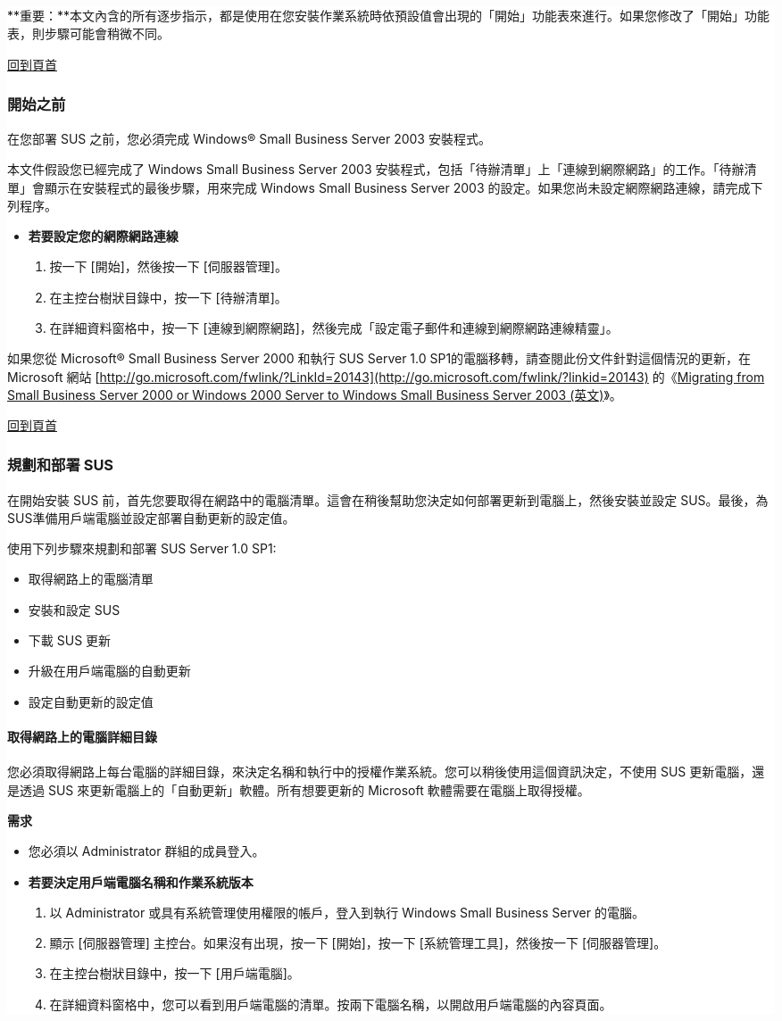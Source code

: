 **重要：**本文內含的所有逐步指示，都是使用在您安裝作業系統時依預設值會出現的「開始」功能表來進行。如果您修改了「開始」功能表，則步驟可能會稍微不同。

[](#mainsection)[回到頁首](#mainsection)

### 開始之前

在您部署 SUS 之前，您必須完成 Windows® Small Business Server 2003 安裝程式。

本文件假設您已經完成了 Windows Small Business Server 2003 安裝程式，包括「待辦清單」上「連線到網際網路」的工作。「待辦清單」會顯示在安裝程式的最後步驟，用來完成 Windows Small Business Server 2003 的設定。如果您尚未設定網際網路連線，請完成下列程序。

-   **若要設定您的網際網路連線**

    1.  按一下 \[開始\]，然後按一下 \[伺服器管理\]。

    2.  在主控台樹狀目錄中，按一下 \[待辦清單\]。

    3.  在詳細資料窗格中，按一下 \[連線到網際網路\]，然後完成「設定電子郵件和連線到網際網路連線精靈」。

如果您從 Microsoft® Small Business Server 2000 和執行 SUS Server 1.0 SP1的電腦移轉，請查閱此份文件針對這個情況的更新，在 Microsoft 網站 [http://go.microsoft.com/fwlink/?LinkId=20143](http://go.microsoft.com/fwlink/?linkid=20143) 的《[Migrating from Small Business Server 2000 or Windows 2000 Server to Windows Small Business Server 2003 (英文)](http://go.microsoft.com/fwlink/?linkid=20143)》。

[](#mainsection)[回到頁首](#mainsection)

### 規劃和部署 SUS

在開始安裝 SUS 前，首先您要取得在網路中的電腦清單。這會在稍後幫助您決定如何部署更新到電腦上，然後安裝並設定 SUS。最後，為 SUS準備用戶端電腦並設定部署自動更新的設定值。

使用下列步驟來規劃和部署 SUS Server 1.0 SP1:

-   取得網路上的電腦清單

-   安裝和設定 SUS

-   下載 SUS 更新

-   升級在用戶端電腦的自動更新

-   設定自動更新的設定值

#### 取得網路上的電腦詳細目錄

您必須取得網路上每台電腦的詳細目錄，來決定名稱和執行中的授權作業系統。您可以稍後使用這個資訊決定，不使用 SUS 更新電腦，還是透過 SUS 來更新電腦上的「自動更新」軟體。所有想要更新的 Microsoft 軟體需要在電腦上取得授權。

**需求**

-   您必須以 Administrator 群組的成員登入。



-   **若要決定用戶端電腦名稱和作業系統版本**

    1.  以 Administrator 或具有系統管理使用權限的帳戶，登入到執行 Windows Small Business Server 的電腦。

    2.  顯示 \[伺服器管理\] 主控台。如果沒有出現，按一下 \[開始\]，按一下 \[系統管理工具\]，然後按一下 \[伺服器管理\]。

    3.  在主控台樹狀目錄中，按一下 \[用戶端電腦\]。

    4.  在詳細資料窗格中，您可以看到用戶端電腦的清單。按兩下電腦名稱，以開啟用戶端電腦的內容頁面。
